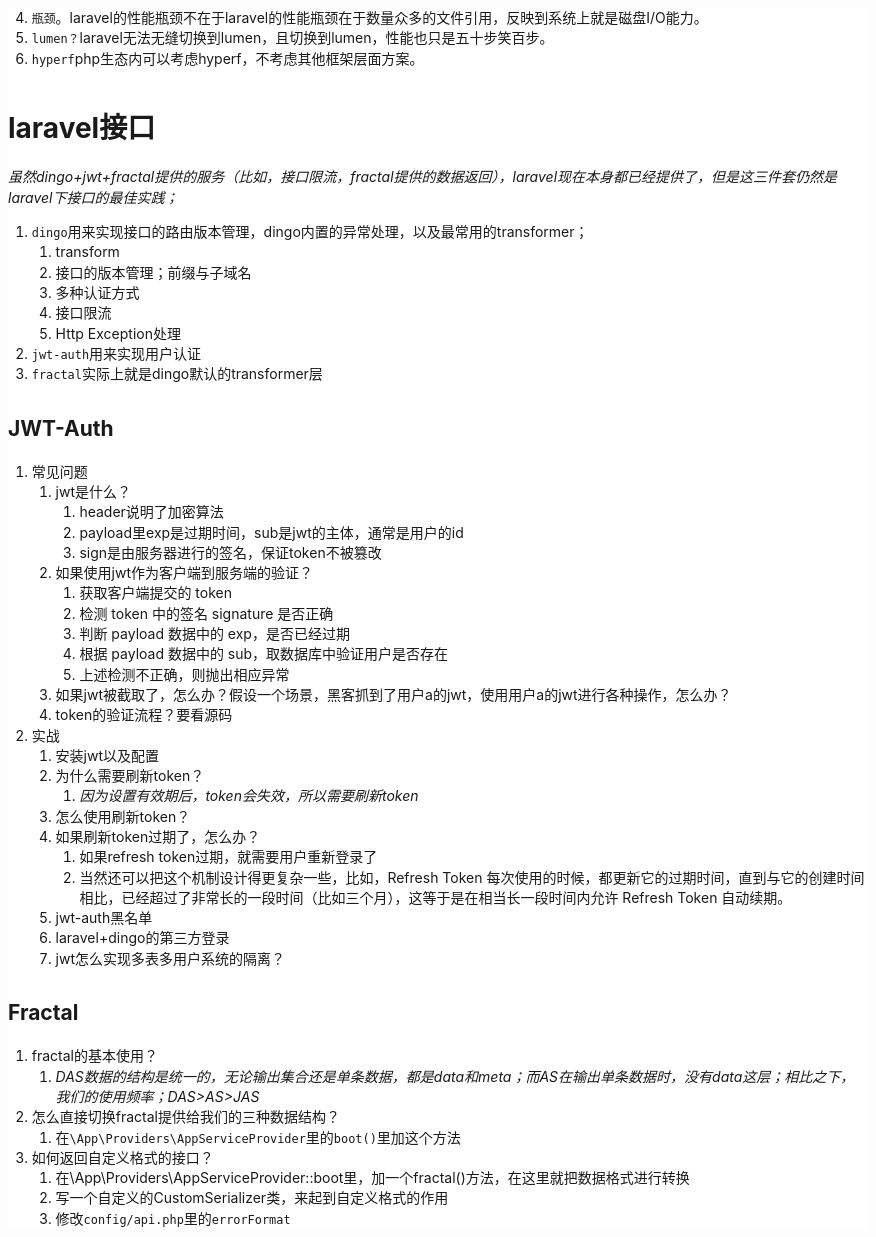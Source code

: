 4. `瓶颈`。laravel的性能瓶颈不在于laravel的性能瓶颈在于数量众多的文件引用，反映到系统上就是磁盘I/O能力。
5. `lumen？`laravel无法无缝切换到lumen，且切换到lumen，性能也只是五十步笑百步。
6. `hyperf`php生态内可以考虑hyperf，不考虑其他框架层面方案。

# laravel接口

*虽然dingo+jwt+fractal提供的服务（比如，接口限流，fractal提供的数据返回），laravel现在本身都已经提供了，但是这三件套仍然是laravel下接口的最佳实践；*

1. `dingo`用来实现接口的路由版本管理，dingo内置的异常处理，以及最常用的transformer；
    1. transform
    2. 接口的版本管理；前缀与子域名
    3. 多种认证方式
    4. 接口限流
    5. Http Exception处理
2. `jwt-auth`用来实现用户认证
3. `fractal`实际上就是dingo默认的transformer层

## JWT-Auth

1. 常见问题
    1. jwt是什么？
        1. header说明了加密算法
        2. payload里exp是过期时间，sub是jwt的主体，通常是用户的id
        3. sign是由服务器进行的签名，保证token不被篡改
    2. 如果使用jwt作为客户端到服务端的验证？
        1. 获取客户端提交的 token
        2. 检测 token 中的签名 signature 是否正确
        3. 判断 payload 数据中的 exp，是否已经过期
        4. 根据 payload 数据中的 sub，取数据库中验证用户是否存在
        5. 上述检测不正确，则抛出相应异常
    3. 如果jwt被截取了，怎么办？假设一个场景，黑客抓到了用户a的jwt，使用用户a的jwt进行各种操作，怎么办？
    4. token的验证流程？要看源码
2. 实战
    1. 安装jwt以及配置
    2. 为什么需要刷新token？
        1. *因为设置有效期后，token会失效，所以需要刷新token*
    3. 怎么使用刷新token？
    4. 如果刷新token过期了，怎么办？
        1. 如果refresh token过期，就需要用户重新登录了
        2. 当然还可以把这个机制设计得更复杂一些，比如，Refresh Token 每次使用的时候，都更新它的过期时间，直到与它的创建时间相比，已经超过了非常长的一段时间（比如三个月），这等于是在相当长一段时间内允许 Refresh Token 自动续期。
    5. jwt-auth黑名单
    6. laravel+dingo的第三方登录
    7. jwt怎么实现多表多用户系统的隔离？

## Fractal

1. fractal的基本使用？
    1. *DAS数据的结构是统一的，无论输出集合还是单条数据，都是data和meta；而AS在输出单条数据时，没有data这层；相比之下，我们的使用频率；DAS>AS>JAS*
2. 怎么直接切换fractal提供给我们的三种数据结构？
    1. 在`\App\Providers\AppServiceProvider`里的`boot()`里加这个方法
3. 如何返回自定义格式的接口？
    1. 在\App\Providers\AppServiceProvider::boot里，加一个fractal()方法，在这里就把数据格式进行转换
    2. 写一个自定义的CustomSerializer类，来起到自定义格式的作用
    3. 修改`config/api.php`里的`errorFormat`
